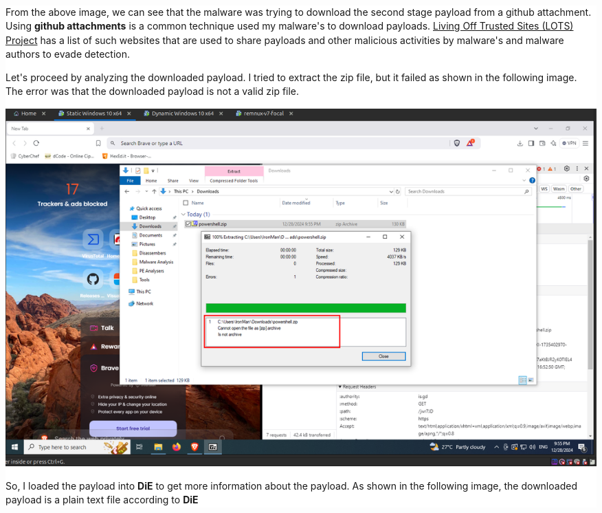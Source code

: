 From the above image, we can see that the malware was trying to download the second stage payload from a github attachment. Using **github attachments** is a common technique used my malware's to download payloads. [Living Off Trusted Sites (LOTS) Project](https://lots-project.com/) has a list of such websites that are used to share payloads and other malicious activities by malware's and malware authors to evade detection.

Let's proceed by analyzing the downloaded payload. I tried to extract the zip file, but it failed as shown in the following image. The error was that the downloaded payload is not a valid zip file.

![alt text](assets/image-127.png)

So, I loaded the payload into **DiE** to get more information about the payload. As shown in the following image, the downloaded payload is a plain text file according to **DiE**
